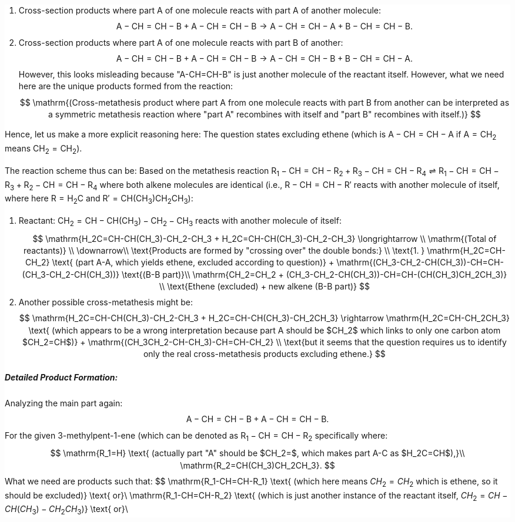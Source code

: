 1. Cross-section products where part A of one molecule reacts with part A of another molecule:
$$
\mathrm{A-CH=CH-B + A-CH=CH-B \rightarrow A-CH=CH-A + B-CH=CH-B}.
$$
2. Cross-section products where part A of one molecule reacts with part B of another:
$$
\mathrm{A-CH=CH-B + A-CH=CH-B \rightarrow A-CH=CH-B + B-CH=CH-A}.
$$
However, this looks misleading because "A-CH=CH-B" is just another molecule of the reactant itself. However, what we need here are the unique products formed from the reaction:
$$
\mathrm{(Cross-metathesis product where part A from one molecule reacts with part B from another can be interpreted as a symmetric metathesis reaction where "part A" recombines with itself and "part B" recombines with itself.)}
$$

Hence, let us make a more explicit reasoning here:
The question states excluding ethene (which is $\mathrm{A-CH=CH-A}$ if $\mathrm{A=CH_2}$ means $\mathrm{CH_2=CH_2}$).

The reaction scheme thus can be:
Based on the metathesis reaction $\mathrm{R_1-CH=CH-R_2 + R_3-CH=CH-R_4 \rightleftharpoons R_1-CH=CH-R_3 + R_2-CH=CH-R_4}$ where both alkene molecules are identical (i.e., $\mathrm{R-CH=CH-R'}$ reacts with another molecule of itself, where here $\mathrm{R=H_2C}$ and $\mathrm{R'=CH(CH_3)CH_2CH_3}$):

1. Reactant: $\mathrm{CH_2=CH-CH(CH_3)-CH_2-CH_3}$ reacts with another molecule of itself:
$$
\mathrm{H_2C=CH-CH(CH_3)-CH_2-CH_3 + H_2C=CH-CH(CH_3)-CH_2-CH_3} \longrightarrow \\
\mathrm{(Total of reactants)} \\
\downarrow\\
\text{Products are formed by "crossing over" the double bonds:} \\
\text{1. } \mathrm{H_2C=CH-CH_2} \text{ (part A-A, which yields ethene, excluded according to question)} + \mathrm{(CH_3-CH_2-CH(CH_3))-CH=CH-(CH_3-CH_2-CH(CH_3))} \text{(B-B part)}\\
\mathrm{CH_2=CH_2 + (CH_3-CH_2-CH(CH_3))-CH=CH-(CH(CH_3)CH_2CH_3)} \\
\text{Ethene (excluded) + new alkene (B-B part)}
$$
2. Another possible cross-metathesis might be:
$$
\mathrm{H_2C=CH-CH(CH_3)-CH_2-CH_3 + H_2C=CH-CH(CH_3)-CH_2CH_3} \rightarrow \mathrm{H_2C=CH-CH_2CH_3} \text{ (which appears to be a wrong interpretation because part A should be $CH_2$ which links to only one carbon atom $CH_2=CH$)} + \mathrm{(CH_3CH_2-CH-CH_3)-CH=CH-CH_2} \\
\text{but it seems that the question requires us to identify only the real cross-metathesis products excluding ethene.}
$$

##### Detailed Product Formation:

Analyzing the main part again:
$$
\mathrm{A-CH=CH-B + A-CH=CH-B}.
$$
For the given 3-methylpent-1-ene (which can be denoted as $\mathrm{R_1-CH=CH-R_2}$ specifically where:
$$
\mathrm{R_1=H} \text{ (actually part "A" should be $CH_2=$, which makes part A-C as $H_2C=CH$),}\\
\mathrm{R_2=CH(CH_3)CH_2CH_3}.
$$
What we need are products such that:
$$
\mathrm{R_1-CH=CH-R_1} \text{ (which here means $CH_2=CH_2$ which is ethene, so it should be excluded)} \text{ or}\\
\mathrm{R_1-CH=CH-R_2} \text{ (which is just another instance of the reactant itself, $CH_2=CH-CH(CH_3)-CH_2CH_3$)} \text{ or}\\
